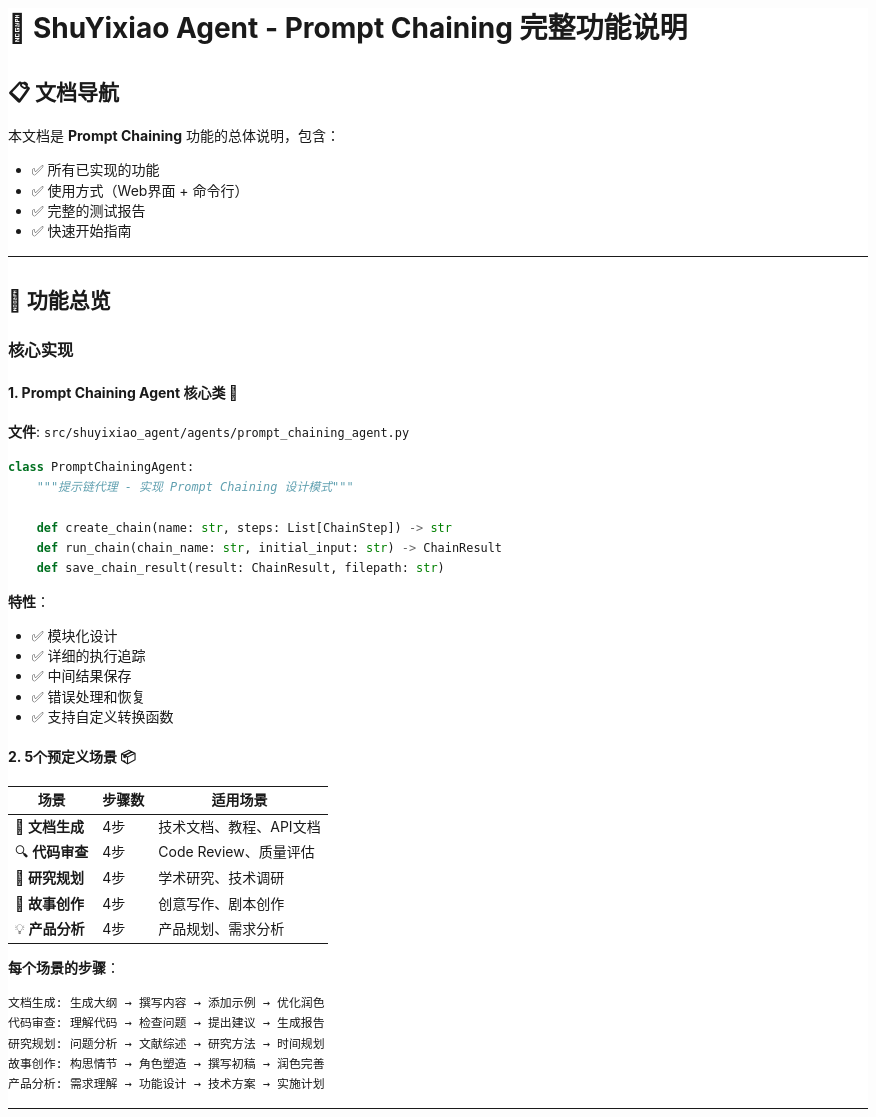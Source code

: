 # 🎉 ShuYixiao Agent - Prompt Chaining 完整功能说明

## 📋 文档导航

本文档是 **Prompt Chaining** 功能的总体说明，包含：
- ✅ 所有已实现的功能
- ✅ 使用方式（Web界面 + 命令行）
- ✅ 完整的测试报告
- ✅ 快速开始指南

---

## 🎯 功能总览

### 核心实现

#### 1. **Prompt Chaining Agent 核心类** 🔧
**文件**: `src/shuyixiao_agent/agents/prompt_chaining_agent.py`

```python
class PromptChainingAgent:
    """提示链代理 - 实现 Prompt Chaining 设计模式"""
    
    def create_chain(name: str, steps: List[ChainStep]) -> str
    def run_chain(chain_name: str, initial_input: str) -> ChainResult
    def save_chain_result(result: ChainResult, filepath: str)
```

**特性**：
- ✅ 模块化设计
- ✅ 详细的执行追踪
- ✅ 中间结果保存
- ✅ 错误处理和恢复
- ✅ 支持自定义转换函数

#### 2. **5个预定义场景** 📦

| 场景 | 步骤数 | 适用场景 |
|-----|-------|---------|
| 📄 **文档生成** | 4步 | 技术文档、教程、API文档 |
| 🔍 **代码审查** | 4步 | Code Review、质量评估 |
| 🔬 **研究规划** | 4步 | 学术研究、技术调研 |
| 📖 **故事创作** | 4步 | 创意写作、剧本创作 |
| 💡 **产品分析** | 4步 | 产品规划、需求分析 |

**每个场景的步骤**：

```
文档生成: 生成大纲 → 撰写内容 → 添加示例 → 优化润色
代码审查: 理解代码 → 检查问题 → 提出建议 → 生成报告
研究规划: 问题分析 → 文献综述 → 研究方法 → 时间规划
故事创作: 构思情节 → 角色塑造 → 撰写初稿 → 润色完善
产品分析: 需求理解 → 功能设计 → 技术方案 → 实施计划
```

---